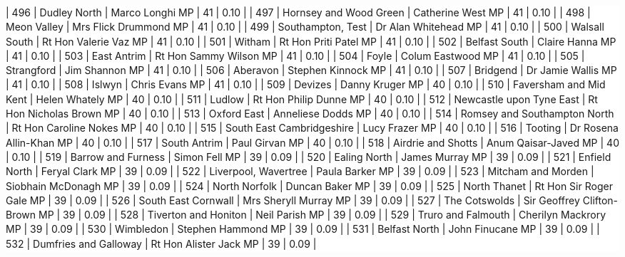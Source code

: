 | 496 | Dudley North | Marco Longhi MP | 41 | 0.10 |
| 497 | Hornsey and Wood Green | Catherine West MP | 41 | 0.10 |
| 498 | Meon Valley | Mrs Flick Drummond MP | 41 | 0.10 |
| 499 | Southampton, Test | Dr Alan Whitehead MP | 41 | 0.10 |
| 500 | Walsall South | Rt Hon Valerie Vaz MP | 41 | 0.10 |
| 501 | Witham | Rt Hon Priti Patel MP | 41 | 0.10 |
| 502 | Belfast South | Claire Hanna MP | 41 | 0.10 |
| 503 | East Antrim | Rt Hon Sammy Wilson MP | 41 | 0.10 |
| 504 | Foyle | Colum Eastwood MP | 41 | 0.10 |
| 505 | Strangford | Jim Shannon MP | 41 | 0.10 |
| 506 | Aberavon | Stephen Kinnock MP | 41 | 0.10 |
| 507 | Bridgend | Dr Jamie Wallis MP | 41 | 0.10 |
| 508 | Islwyn | Chris Evans MP | 41 | 0.10 |
| 509 | Devizes | Danny Kruger MP | 40 | 0.10 |
| 510 | Faversham and Mid Kent | Helen Whately MP | 40 | 0.10 |
| 511 | Ludlow | Rt Hon Philip Dunne MP | 40 | 0.10 |
| 512 | Newcastle upon Tyne East | Rt Hon Nicholas Brown MP | 40 | 0.10 |
| 513 | Oxford East | Anneliese Dodds MP | 40 | 0.10 |
| 514 | Romsey and Southampton North | Rt Hon Caroline Nokes MP | 40 | 0.10 |
| 515 | South East Cambridgeshire | Lucy Frazer MP | 40 | 0.10 |
| 516 | Tooting | Dr Rosena Allin-Khan MP | 40 | 0.10 |
| 517 | South Antrim | Paul Girvan MP | 40 | 0.10 |
| 518 | Airdrie and Shotts | Anum Qaisar-Javed MP | 40 | 0.10 |
| 519 | Barrow and Furness | Simon Fell MP | 39 | 0.09 |
| 520 | Ealing North | James Murray MP | 39 | 0.09 |
| 521 | Enfield North | Feryal Clark MP | 39 | 0.09 |
| 522 | Liverpool, Wavertree | Paula Barker MP | 39 | 0.09 |
| 523 | Mitcham and Morden | Siobhain McDonagh MP | 39 | 0.09 |
| 524 | North Norfolk | Duncan Baker MP | 39 | 0.09 |
| 525 | North Thanet | Rt Hon Sir Roger Gale MP | 39 | 0.09 |
| 526 | South East Cornwall | Mrs Sheryll Murray MP | 39 | 0.09 |
| 527 | The Cotswolds | Sir Geoffrey Clifton-Brown MP | 39 | 0.09 |
| 528 | Tiverton and Honiton | Neil Parish MP | 39 | 0.09 |
| 529 | Truro and Falmouth | Cherilyn Mackrory MP | 39 | 0.09 |
| 530 | Wimbledon | Stephen Hammond MP | 39 | 0.09 |
| 531 | Belfast North | John Finucane MP | 39 | 0.09 |
| 532 | Dumfries and Galloway | Rt Hon Alister Jack MP | 39 | 0.09 |